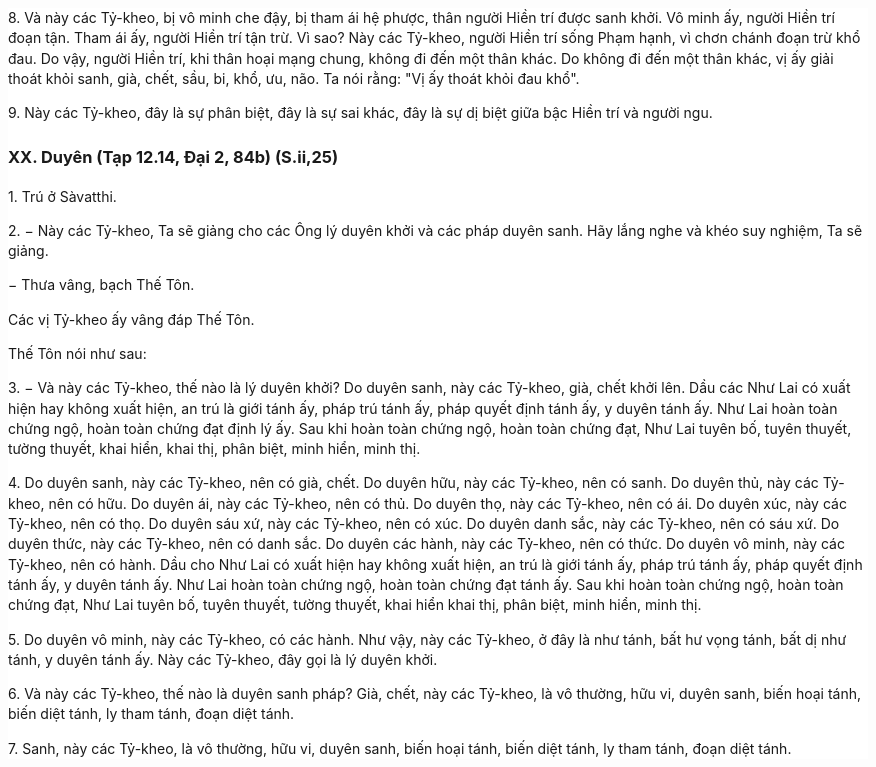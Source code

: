 8\. Và này các Tỷ-kheo, bị vô minh che đậy, bị tham ái hệ phược, thân người Hiền trí được sanh khởi.
Vô minh ấy, người Hiền trí đoạn tận. Tham ái ấy, người Hiền trí tận trừ. Vì sao? Này các Tỷ-kheo,
người Hiền trí sống Phạm hạnh, vì chơn chánh đoạn trừ khổ đau. Do vậy, người Hiền trí, khi thân hoại
mạng chung, không đi đến một thân khác. Do không đi đến một thân khác, vị ấy giải thoát khỏi sanh,
già, chết, sầu, bi, khổ, ưu, não. Ta nói rằng: "Vị ấy thoát khỏi đau khổ".

9\. Này các Tỷ-kheo, đây là sự phân biệt, đây là sự sai khác, đây là sự dị biệt giữa bậc Hiền trí và người
ngu.

### XX. Duyên (Tạp 12.14, Ðại 2, 84b) (S.ii,25)

1\. Trú ở Sàvatthi.

2\. − Này các Tỷ-kheo, Ta sẽ giảng cho các Ông lý duyên khởi và các pháp duyên sanh. Hãy lắng nghe
và khéo suy nghiệm, Ta sẽ giảng.

− Thưa vâng, bạch Thế Tôn.

Các vị Tỷ-kheo ấy vâng đáp Thế Tôn.

Thế Tôn nói như sau:

3\. − Và này các Tỷ-kheo, thế nào là lý duyên khởi? Do duyên sanh, này các Tỷ-kheo, già, chết khởi lên.
Dầu các Như Lai có xuất hiện hay không xuất hiện, an trú là giới tánh ấy, pháp trú tánh ấy, pháp quyết
định tánh ấy, y duyên tánh ấy. Như Lai hoàn toàn chứng ngộ, hoàn toàn chứng đạt định lý ấy. Sau khi
hoàn toàn chứng ngộ, hoàn toàn chứng đạt, Như Lai tuyên bố, tuyên thuyết, tường thuyết, khai hiển,
khai thị, phân biệt, minh hiển, minh thị.

4\. Do duyên sanh, này các Tỷ-kheo, nên có già, chết. Do duyên hữu, này các Tỷ-kheo, nên có sanh. Do
duyên thủ, này các Tỷ-kheo, nên có hữu. Do duyên ái, này các Tỷ-kheo, nên có thủ. Do duyên thọ, này
các Tỷ-kheo, nên có ái. Do duyên xúc, này các Tỷ-kheo, nên có thọ. Do duyên sáu xứ, này các Tỷ-kheo,
nên có xúc. Do duyên danh sắc, này các Tỷ-kheo, nên có sáu xứ. Do duyên thức, này các Tỷ-kheo, nên
có danh sắc. Do duyên các hành, này các Tỷ-kheo, nên có thức. Do duyên vô minh, này các Tỷ-kheo,
nên có hành. Dầu cho Như Lai có xuất hiện hay không xuất hiện, an trú là giới tánh ấy, pháp trú tánh ấy,
pháp quyết định tánh ấy, y duyên tánh ấy. Như Lai hoàn toàn chứng ngộ, hoàn toàn chứng đạt tánh ấy.
Sau khi hoàn toàn chứng ngộ, hoàn toàn chứng đạt, Như Lai tuyên bố, tuyên thuyết, tường thuyết, khai
hiển khai thị, phân biệt, minh hiển, minh thị.

5\. Do duyên vô minh, này các Tỷ-kheo, có các hành. Như vậy, này các Tỷ-kheo, ở đây là như tánh, bất
hư vọng tánh, bất dị như tánh, y duyên tánh ấy. Này các Tỷ-kheo, đây gọi là lý duyên khởi.

6\. Và này các Tỷ-kheo, thế nào là duyên sanh pháp? Già, chết, này các Tỷ-kheo, là vô thường, hữu vi,
duyên sanh, biến hoại tánh, biến diệt tánh, ly tham tánh, đoạn diệt tánh.

7\. Sanh, này các Tỷ-kheo, là vô thường, hữu vi, duyên sanh, biến hoại tánh, biến diệt tánh, ly tham tánh,
đoạn diệt tánh.
